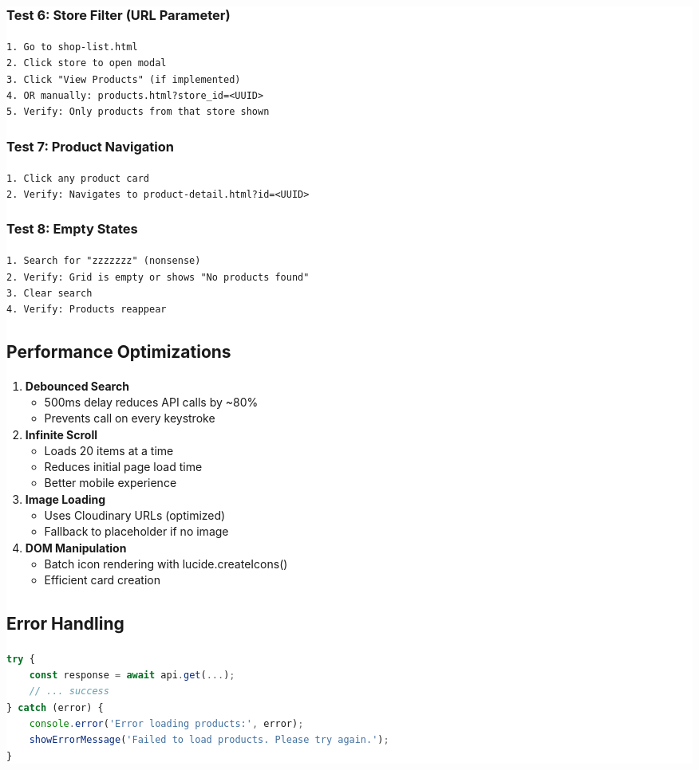 ### Test 6: Store Filter (URL Parameter)

```
1. Go to shop-list.html
2. Click store to open modal
3. Click "View Products" (if implemented)
4. OR manually: products.html?store_id=<UUID>
5. Verify: Only products from that store shown
```

### Test 7: Product Navigation

```
1. Click any product card
2. Verify: Navigates to product-detail.html?id=<UUID>
```

### Test 8: Empty States

```
1. Search for "zzzzzzz" (nonsense)
2. Verify: Grid is empty or shows "No products found"
3. Clear search
4. Verify: Products reappear
```

## Performance Optimizations

1. **Debounced Search**
   - 500ms delay reduces API calls by ~80%
   - Prevents call on every keystroke
2. **Infinite Scroll**
   - Loads 20 items at a time
   - Reduces initial page load time
   - Better mobile experience
3. **Image Loading**
   - Uses Cloudinary URLs (optimized)
   - Fallback to placeholder if no image
4. **DOM Manipulation**
   - Batch icon rendering with lucide.createIcons()
   - Efficient card creation

## Error Handling

```javascript
try {
    const response = await api.get(...);
    // ... success
} catch (error) {
    console.error('Error loading products:', error);
    showErrorMessage('Failed to load products. Please try again.');
}
```
